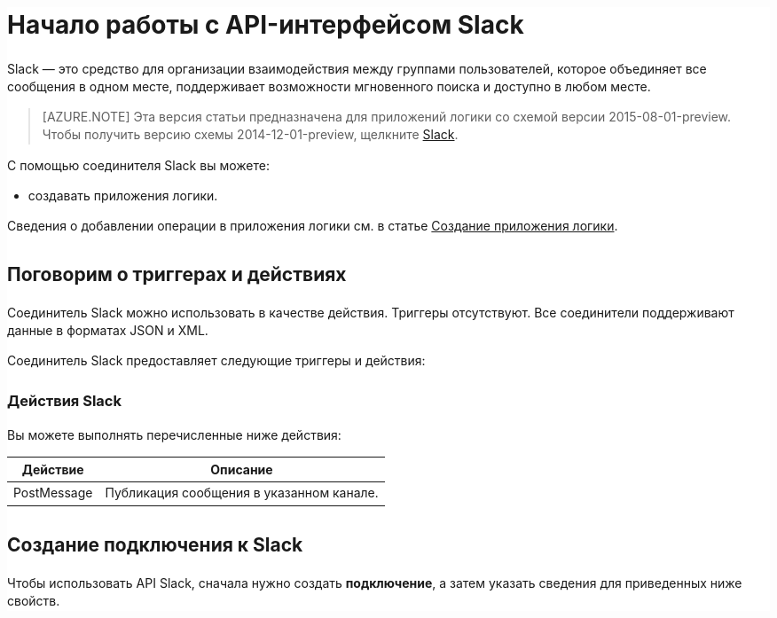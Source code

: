 <properties
pageTitle="Использование API Slack в приложениях логики | Microsoft Azure"
description="Начало использования API (соединителя) Slack в приложениях логики службы приложений Microsoft Azure"
services=""	
documentationCenter="" 	
authors="msftman"	
manager="erikre"	
editor=""
tags="connectors"/>

<tags
ms.service="multiple"
ms.devlang="na"
ms.topic="article"
ms.tgt_pltfrm="na"
ms.workload="na"
ms.date="02/18/2016"
ms.author="deonhe"/>

# Начало работы с API-интерфейсом Slack

Slack — это средство для организации взаимодействия между группами пользователей, которое объединяет все сообщения в одном месте, поддерживает возможности мгновенного поиска и доступно в любом месте.

>[AZURE.NOTE] Эта версия статьи предназначена для приложений логики со схемой версии 2015-08-01-preview. Чтобы получить версию схемы 2014-12-01-preview, щелкните [Slack](../app-service-logic/app-service-logic-connector-Slack.md).

С помощью соединителя Slack вы можете:

* создавать приложения логики.

Сведения о добавлении операции в приложения логики см. в статье [Создание приложения логики](../app-service-logic/app-service-logic-create-a-logic-app.md).

## Поговорим о триггерах и действиях

Соединитель Slack можно использовать в качестве действия. Триггеры отсутствуют. Все соединители поддерживают данные в форматах JSON и XML.

 Соединитель Slack предоставляет следующие триггеры и действия:

### Действия Slack
Вы можете выполнять перечисленные ниже действия:

|Действие|Описание|
|--- | ---|
|PostMessage|Публикация сообщения в указанном канале.|
## Создание подключения к Slack
Чтобы использовать API Slack, сначала нужно создать **подключение**, а затем указать сведения для приведенных ниже свойств.


[1]: ./media/create-api-slack/connectionconfig1.png
[2]: ./media/create-api-slack/connectionconfig2.png
[3]: ./media/create-api-slack/connectionconfig3.png
[4]: ./media/create-api-slack/connectionconfig4.png
[5]: ./media/create-api-slack/connectionconfig5.png
[6]: ./media/create-api-slack/connectionconfig6.png